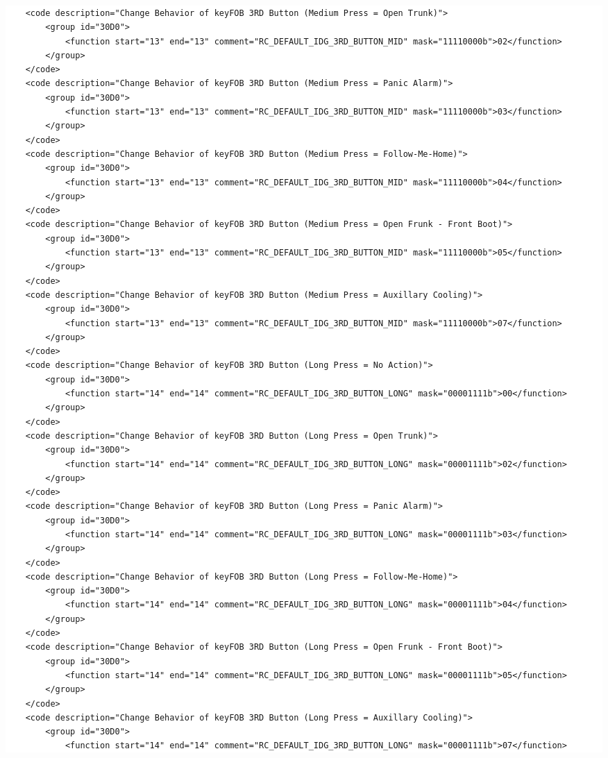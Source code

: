         <code description="Change Behavior of keyFOB 3RD Button (Medium Press = Open Trunk)">
            <group id="30D0">
                <function start="13" end="13" comment="RC_DEFAULT_IDG_3RD_BUTTON_MID" mask="11110000b">02</function>
            </group>
        </code>
        <code description="Change Behavior of keyFOB 3RD Button (Medium Press = Panic Alarm)">
            <group id="30D0">
                <function start="13" end="13" comment="RC_DEFAULT_IDG_3RD_BUTTON_MID" mask="11110000b">03</function>
            </group>
        </code>
        <code description="Change Behavior of keyFOB 3RD Button (Medium Press = Follow-Me-Home)">
            <group id="30D0">
                <function start="13" end="13" comment="RC_DEFAULT_IDG_3RD_BUTTON_MID" mask="11110000b">04</function>
            </group>
        </code>
        <code description="Change Behavior of keyFOB 3RD Button (Medium Press = Open Frunk - Front Boot)">
            <group id="30D0">
                <function start="13" end="13" comment="RC_DEFAULT_IDG_3RD_BUTTON_MID" mask="11110000b">05</function>
            </group>
        </code>
        <code description="Change Behavior of keyFOB 3RD Button (Medium Press = Auxillary Cooling)">
            <group id="30D0">
                <function start="13" end="13" comment="RC_DEFAULT_IDG_3RD_BUTTON_MID" mask="11110000b">07</function>
            </group>
        </code>
        <code description="Change Behavior of keyFOB 3RD Button (Long Press = No Action)">
            <group id="30D0">
                <function start="14" end="14" comment="RC_DEFAULT_IDG_3RD_BUTTON_LONG" mask="00001111b">00</function>
            </group>
        </code>
        <code description="Change Behavior of keyFOB 3RD Button (Long Press = Open Trunk)">
            <group id="30D0">
                <function start="14" end="14" comment="RC_DEFAULT_IDG_3RD_BUTTON_LONG" mask="00001111b">02</function>
            </group>
        </code>
        <code description="Change Behavior of keyFOB 3RD Button (Long Press = Panic Alarm)">
            <group id="30D0">
                <function start="14" end="14" comment="RC_DEFAULT_IDG_3RD_BUTTON_LONG" mask="00001111b">03</function>
            </group>
        </code>
        <code description="Change Behavior of keyFOB 3RD Button (Long Press = Follow-Me-Home)">
            <group id="30D0">
                <function start="14" end="14" comment="RC_DEFAULT_IDG_3RD_BUTTON_LONG" mask="00001111b">04</function>
            </group>
        </code>
        <code description="Change Behavior of keyFOB 3RD Button (Long Press = Open Frunk - Front Boot)">
            <group id="30D0">
                <function start="14" end="14" comment="RC_DEFAULT_IDG_3RD_BUTTON_LONG" mask="00001111b">05</function>
            </group>
        </code>
        <code description="Change Behavior of keyFOB 3RD Button (Long Press = Auxillary Cooling)">
            <group id="30D0">
                <function start="14" end="14" comment="RC_DEFAULT_IDG_3RD_BUTTON_LONG" mask="00001111b">07</function>